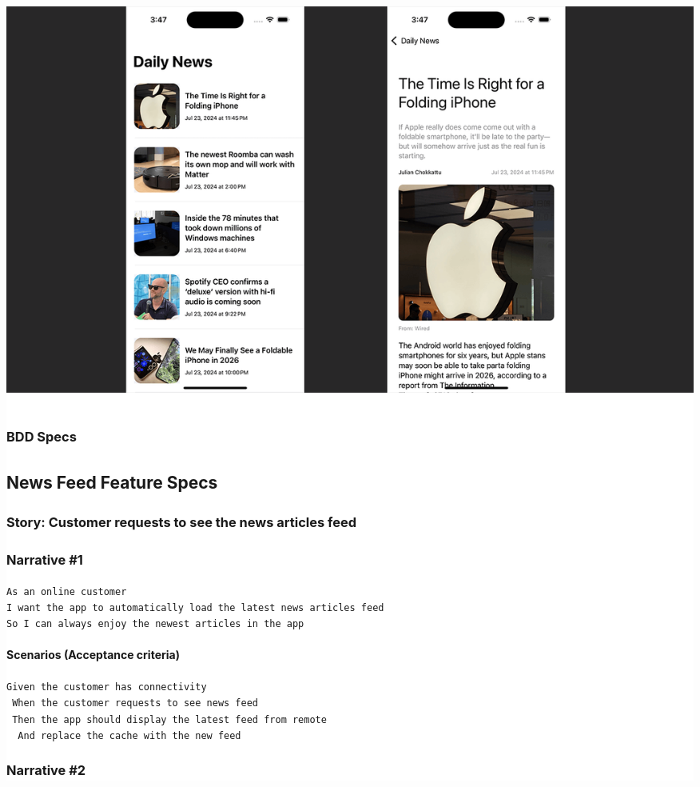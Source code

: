 ![NewsAppLight](https://github.com/Fenominall/EssentialNews/blob/main/NewsAppLight.png)

#
### BDD Specs

## News Feed Feature Specs

### Story: Customer requests to see the news articles feed

### Narrative #1

```
As an online customer
I want the app to automatically load the latest news articles feed
So I can always enjoy the newest articles in the app
```

#### Scenarios (Acceptance criteria)

```
Given the customer has connectivity
 When the customer requests to see news feed
 Then the app should display the latest feed from remote
  And replace the cache with the new feed
```

### Narrative #2
